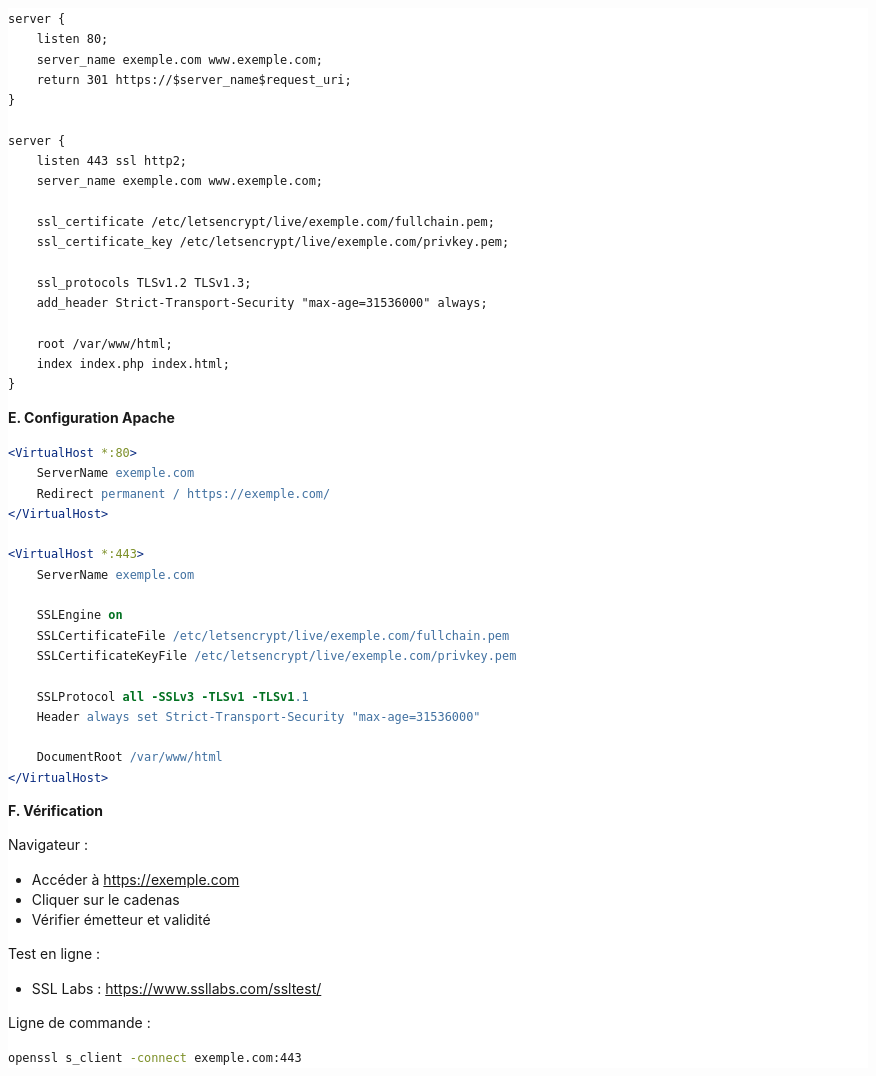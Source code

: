 ```nginx
server {
    listen 80;
    server_name exemple.com www.exemple.com;
    return 301 https://$server_name$request_uri;
}

server {
    listen 443 ssl http2;
    server_name exemple.com www.exemple.com;

    ssl_certificate /etc/letsencrypt/live/exemple.com/fullchain.pem;
    ssl_certificate_key /etc/letsencrypt/live/exemple.com/privkey.pem;
    
    ssl_protocols TLSv1.2 TLSv1.3;
    add_header Strict-Transport-Security "max-age=31536000" always;
    
    root /var/www/html;
    index index.php index.html;
}
```

**E. Configuration Apache**

```apache
<VirtualHost *:80>
    ServerName exemple.com
    Redirect permanent / https://exemple.com/
</VirtualHost>

<VirtualHost *:443>
    ServerName exemple.com
    
    SSLEngine on
    SSLCertificateFile /etc/letsencrypt/live/exemple.com/fullchain.pem
    SSLCertificateKeyFile /etc/letsencrypt/live/exemple.com/privkey.pem
    
    SSLProtocol all -SSLv3 -TLSv1 -TLSv1.1
    Header always set Strict-Transport-Security "max-age=31536000"
    
    DocumentRoot /var/www/html
</VirtualHost>
```

**F. Vérification**

Navigateur :
- Accéder à https://exemple.com
- Cliquer sur le cadenas
- Vérifier émetteur et validité

Test en ligne :
- SSL Labs : https://www.ssllabs.com/ssltest/

Ligne de commande :
```bash
openssl s_client -connect exemple.com:443
```

